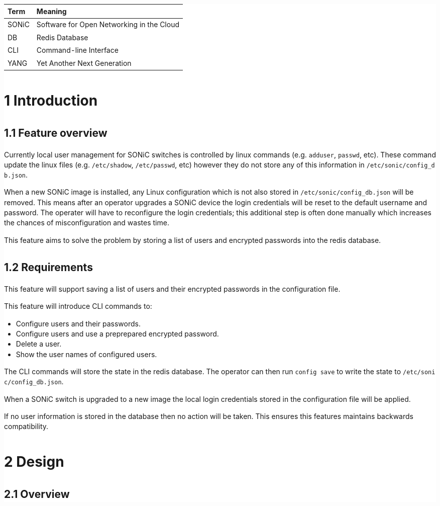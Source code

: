 | Term    | Meaning                                   |
|:------- |:----------------------------------------- |
| SONiC   | Software for Open Networking in the Cloud |
| DB      | Redis Database                            |
| CLI     | Сommand-line Interface                    |
| YANG    | Yet Another Next Generation               |

# 1 Introduction

## 1.1 Feature overview

Currently local user management for SONiC switches is controlled by linux commands (e.g. `adduser`, `passwd`, etc). These command update the linux files (e.g. `/etc/shadow`, `/etc/passwd`, etc) however they do not store any of this information in `/etc/sonic/config_db.json`.

When a new SONiC image is installed, any Linux configuration which is not also stored in `/etc/sonic/config_db.json` will be removed.
This means after an operator upgrades a SONiC device the login credentials will be reset to the default username and password. The operater will have to reconfigure the login credentials; this additional step is often done manually which increases the chances of misconfiguration and wastes time. 

This feature aims to solve the problem by storing a list of users and encrypted passwords into the redis database. 

## 1.2 Requirements

This feature will support saving a list of users and their encrypted passwords in the configuration file.

This feature will introduce CLI commands to:

* Configure users and their passwords.
* Configure users and use a preprepared encrypted password.
* Delete a user.
* Show the user names of configured users.

The CLI commands will store the state in the redis database. The operator can then run `config save` to write the state to  `/etc/sonic/config_db.json`.

When a SONiC switch is upgraded to a new image the local login credentials stored in the configuration file will be applied.

If no user information is stored in the database then no action will be taken. This ensures this features maintains backwards compatibility. 

# 2 Design

## 2.1 Overview
